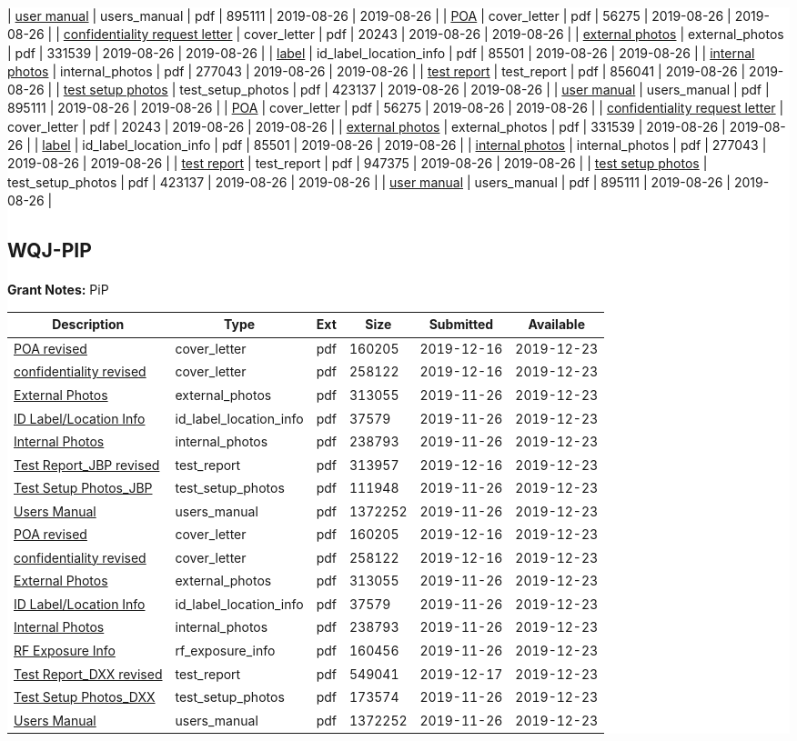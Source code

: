 | [user manual](WQJ-VP3320/cffbf65f86d1269ce2d078e47da75ca9/4415120.pdf) | users_manual | pdf | 895111 | 2019-08-26 | 2019-08-26 |
| [POA](WQJ-VP3320/36dc1ec1c731ad3353cd98970c1af331/4415112.pdf) | cover_letter | pdf | 56275 | 2019-08-26 | 2019-08-26 |
| [confidentiality request letter](WQJ-VP3320/36dc1ec1c731ad3353cd98970c1af331/4415114.pdf) | cover_letter | pdf | 20243 | 2019-08-26 | 2019-08-26 |
| [external photos](WQJ-VP3320/36dc1ec1c731ad3353cd98970c1af331/4415105.pdf) | external_photos | pdf | 331539 | 2019-08-26 | 2019-08-26 |
| [label](WQJ-VP3320/36dc1ec1c731ad3353cd98970c1af331/4415109.pdf) | id_label_location_info | pdf | 85501 | 2019-08-26 | 2019-08-26 |
| [internal photos](WQJ-VP3320/36dc1ec1c731ad3353cd98970c1af331/4415107.pdf) | internal_photos | pdf | 277043 | 2019-08-26 | 2019-08-26 |
| [test report](WQJ-VP3320/36dc1ec1c731ad3353cd98970c1af331/4415145.pdf) | test_report | pdf | 856041 | 2019-08-26 | 2019-08-26 |
| [test setup photos](WQJ-VP3320/36dc1ec1c731ad3353cd98970c1af331/4415116.pdf) | test_setup_photos | pdf | 423137 | 2019-08-26 | 2019-08-26 |
| [user manual](WQJ-VP3320/36dc1ec1c731ad3353cd98970c1af331/4415120.pdf) | users_manual | pdf | 895111 | 2019-08-26 | 2019-08-26 |
| [POA](WQJ-VP3320/87213294f5b6c2f933bab747e840ca09/4415112.pdf) | cover_letter | pdf | 56275 | 2019-08-26 | 2019-08-26 |
| [confidentiality request letter](WQJ-VP3320/87213294f5b6c2f933bab747e840ca09/4415114.pdf) | cover_letter | pdf | 20243 | 2019-08-26 | 2019-08-26 |
| [external photos](WQJ-VP3320/87213294f5b6c2f933bab747e840ca09/4415105.pdf) | external_photos | pdf | 331539 | 2019-08-26 | 2019-08-26 |
| [label](WQJ-VP3320/87213294f5b6c2f933bab747e840ca09/4415109.pdf) | id_label_location_info | pdf | 85501 | 2019-08-26 | 2019-08-26 |
| [internal photos](WQJ-VP3320/87213294f5b6c2f933bab747e840ca09/4415107.pdf) | internal_photos | pdf | 277043 | 2019-08-26 | 2019-08-26 |
| [test report](WQJ-VP3320/87213294f5b6c2f933bab747e840ca09/4415104.pdf) | test_report | pdf | 947375 | 2019-08-26 | 2019-08-26 |
| [test setup photos](WQJ-VP3320/87213294f5b6c2f933bab747e840ca09/4415116.pdf) | test_setup_photos | pdf | 423137 | 2019-08-26 | 2019-08-26 |
| [user manual](WQJ-VP3320/87213294f5b6c2f933bab747e840ca09/4415120.pdf) | users_manual | pdf | 895111 | 2019-08-26 | 2019-08-26 |
## WQJ-PIP
**Grant Notes:** PiP

| Description | Type | Ext | Size | Submitted | Available |
| ----------- | ---- | --- | ---- | --------- | --------- |
| [POA revised](WQJ-PIP/dfed48be8af88376df58e54f6ea955ca/4552729.pdf) | cover_letter | pdf | 160205 | 2019-12-16 | 2019-12-23 |
| [confidentiality revised](WQJ-PIP/dfed48be8af88376df58e54f6ea955ca/4552730.pdf) | cover_letter | pdf | 258122 | 2019-12-16 | 2019-12-23 |
| [External Photos](WQJ-PIP/dfed48be8af88376df58e54f6ea955ca/4528625.pdf) | external_photos | pdf | 313055 | 2019-11-26 | 2019-12-23 |
| [ID Label/Location Info](WQJ-PIP/dfed48be8af88376df58e54f6ea955ca/4528627.pdf) | id_label_location_info | pdf | 37579 | 2019-11-26 | 2019-12-23 |
| [Internal Photos](WQJ-PIP/dfed48be8af88376df58e54f6ea955ca/4528626.pdf) | internal_photos | pdf | 238793 | 2019-11-26 | 2019-12-23 |
| [Test Report_JBP revised](WQJ-PIP/dfed48be8af88376df58e54f6ea955ca/4552731.pdf) | test_report | pdf | 313957 | 2019-12-16 | 2019-12-23 |
| [Test Setup Photos_JBP](WQJ-PIP/dfed48be8af88376df58e54f6ea955ca/4528628.pdf) | test_setup_photos | pdf | 111948 | 2019-11-26 | 2019-12-23 |
| [Users Manual](WQJ-PIP/dfed48be8af88376df58e54f6ea955ca/4528624.pdf) | users_manual | pdf | 1372252 | 2019-11-26 | 2019-12-23 |
| [POA revised](WQJ-PIP/65ade2229b390faf7cf80c6e1bff67df/4552729.pdf) | cover_letter | pdf | 160205 | 2019-12-16 | 2019-12-23 |
| [confidentiality revised](WQJ-PIP/65ade2229b390faf7cf80c6e1bff67df/4552730.pdf) | cover_letter | pdf | 258122 | 2019-12-16 | 2019-12-23 |
| [External Photos](WQJ-PIP/65ade2229b390faf7cf80c6e1bff67df/4528625.pdf) | external_photos | pdf | 313055 | 2019-11-26 | 2019-12-23 |
| [ID Label/Location Info](WQJ-PIP/65ade2229b390faf7cf80c6e1bff67df/4528627.pdf) | id_label_location_info | pdf | 37579 | 2019-11-26 | 2019-12-23 |
| [Internal Photos](WQJ-PIP/65ade2229b390faf7cf80c6e1bff67df/4528626.pdf) | internal_photos | pdf | 238793 | 2019-11-26 | 2019-12-23 |
| [RF Exposure Info](WQJ-PIP/65ade2229b390faf7cf80c6e1bff67df/4528632.pdf) | rf_exposure_info | pdf | 160456 | 2019-11-26 | 2019-12-23 |
| [Test Report_DXX revised](WQJ-PIP/65ade2229b390faf7cf80c6e1bff67df/4553894.pdf) | test_report | pdf | 549041 | 2019-12-17 | 2019-12-23 |
| [Test Setup Photos_DXX](WQJ-PIP/65ade2229b390faf7cf80c6e1bff67df/4528640.pdf) | test_setup_photos | pdf | 173574 | 2019-11-26 | 2019-12-23 |
| [Users Manual](WQJ-PIP/65ade2229b390faf7cf80c6e1bff67df/4528624.pdf) | users_manual | pdf | 1372252 | 2019-11-26 | 2019-12-23 |